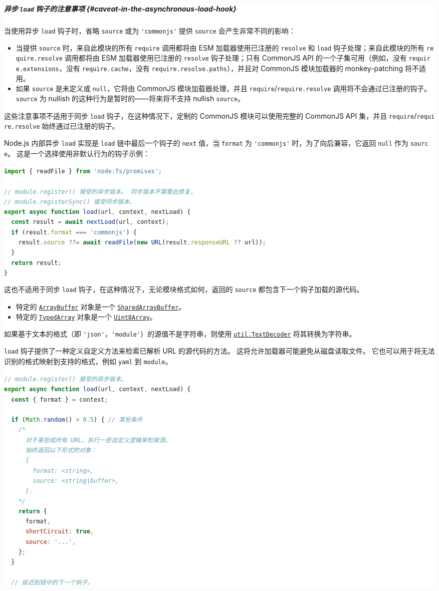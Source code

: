 
##### 异步 `load` 钩子的注意事项 {#caveat-in-the-asynchronous-load-hook}

当使用异步 `load` 钩子时，省略 `source` 或为 `'commonjs'` 提供 `source` 会产生非常不同的影响：

- 当提供 `source` 时，来自此模块的所有 `require` 调用都将由 ESM 加载器使用已注册的 `resolve` 和 `load` 钩子处理；来自此模块的所有 `require.resolve` 调用都将由 ESM 加载器使用已注册的 `resolve` 钩子处理；只有 CommonJS API 的一个子集可用（例如，没有 `require.extensions`，没有 `require.cache`，没有 `require.resolve.paths`），并且对 CommonJS 模块加载器的 monkey-patching 将不适用。
- 如果 `source` 是未定义或 `null`，它将由 CommonJS 模块加载器处理，并且 `require`/`require.resolve` 调用将不会通过已注册的钩子。 `source` 为 nullish 的这种行为是暂时的——将来将不支持 nullish `source`。

这些注意事项不适用于同步 `load` 钩子，在这种情况下，定制的 CommonJS 模块可以使用完整的 CommonJS API 集，并且 `require`/`require.resolve` 始终通过已注册的钩子。

Node.js 内部异步 `load` 实现是 `load` 链中最后一个钩子的 `next` 值，当 `format` 为 `'commonjs'` 时，为了向后兼容，它返回 `null` 作为 `source`。 这是一个选择使用非默认行为的钩子示例：

```js [ESM]
import { readFile } from 'node:fs/promises';

// module.register() 接受的异步版本。 同步版本不需要此修复，
// module.registerSync() 接受同步版本。
export async function load(url, context, nextLoad) {
  const result = await nextLoad(url, context);
  if (result.format === 'commonjs') {
    result.source ??= await readFile(new URL(result.responseURL ?? url));
  }
  return result;
}
```
这也不适用于同步 `load` 钩子，在这种情况下，无论模块格式如何，返回的 `source` 都包含下一个钩子加载的源代码。

- 特定的 [`ArrayBuffer`](https://developer.mozilla.org/en-US/docs/Web/JavaScript/Reference/Global_Objects/ArrayBuffer) 对象是一个 [`SharedArrayBuffer`](https://developer.mozilla.org/en-US/docs/Web/JavaScript/Reference/Global_Objects/SharedArrayBuffer)。
- 特定的 [`TypedArray`](https://developer.mozilla.org/en-US/docs/Web/JavaScript/Reference/Global_Objects/TypedArray) 对象是一个 [`Uint8Array`](https://developer.mozilla.org/en-US/docs/Web/JavaScript/Reference/Global_Objects/Uint8Array)。

如果基于文本的格式（即 `'json'`，`'module'`）的源值不是字符串，则使用 [`util.TextDecoder`](/zh/nodejs/api/util#class-utiltextdecoder) 将其转换为字符串。

`load` 钩子提供了一种定义自定义方法来检索已解析 URL 的源代码的方法。 这将允许加载器可能避免从磁盘读取文件。 它也可以用于将无法识别的格式映射到支持的格式，例如 `yaml` 到 `module`。

```js [ESM]
// module.register() 接受的异步版本。
export async function load(url, context, nextLoad) {
  const { format } = context;

  if (Math.random() > 0.5) { // 某些条件
    /*
      对于某些或所有 URL，执行一些自定义逻辑来检索源。
      始终返回以下形式的对象：
      {
        format: <string>,
        source: <string|buffer>,
      }.
    */
    return {
      format,
      shortCircuit: true,
      source: '...',
    };
  }

  // 延迟到链中的下一个钩子。
```